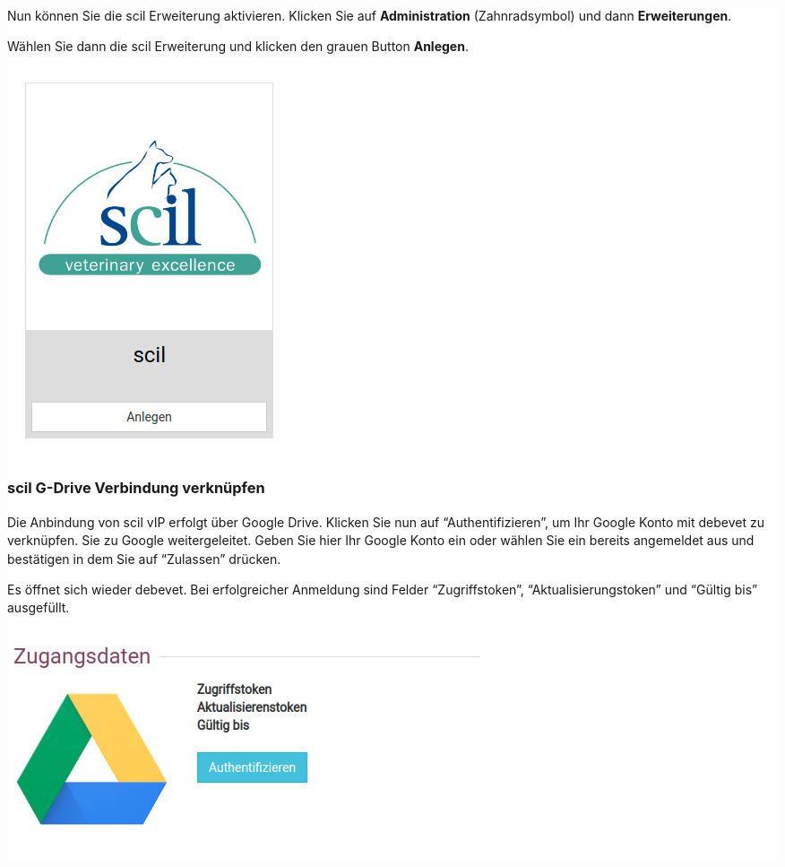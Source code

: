 Nun können Sie die scil Erweiterung aktivieren. Klicken Sie auf **Administration** (Zahnradsymbol) und dann **Erweiterungen**. 

Wählen Sie dann die scil Erweiterung und klicken den grauen Button **Anlegen**.

![](../../static/img/Labor/scilext_1.png)  

### scil G-Drive Verbindung verknüpfen

Die Anbindung von scil vIP erfolgt über Google Drive. Klicken Sie nun auf “Authentifizieren”, um Ihr Google Konto mit debevet zu verknüpfen. Sie zu Google weitergeleitet. 
Geben Sie hier Ihr Google Konto ein oder wählen Sie ein bereits angemeldet aus und bestätigen in dem Sie auf “Zulassen” drücken.

Es öffnet sich wieder debevet. Bei erfolgreicher Anmeldung sind Felder “Zugriffstoken”, “Aktualisierungstoken” und “Gültig bis” ausgefüllt.  

![](../../static/img/Labor/scilext_3.png)  
